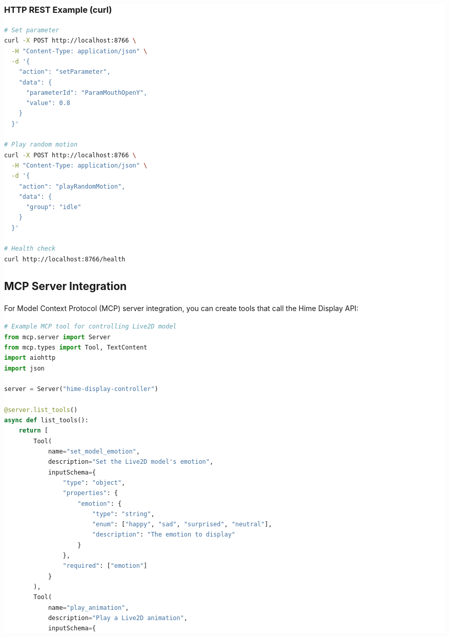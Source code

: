 ### HTTP REST Example (curl)

```bash
# Set parameter
curl -X POST http://localhost:8766 \
  -H "Content-Type: application/json" \
  -d '{
    "action": "setParameter",
    "data": {
      "parameterId": "ParamMouthOpenY",
      "value": 0.8
    }
  }'

# Play random motion
curl -X POST http://localhost:8766 \
  -H "Content-Type: application/json" \
  -d '{
    "action": "playRandomMotion",
    "data": {
      "group": "idle"
    }
  }'

# Health check
curl http://localhost:8766/health
```

## MCP Server Integration

For Model Context Protocol (MCP) server integration, you can create tools that call the Hime Display API:

```python
# Example MCP tool for controlling Live2D model
from mcp.server import Server
from mcp.types import Tool, TextContent
import aiohttp
import json

server = Server("hime-display-controller")

@server.list_tools()
async def list_tools():
    return [
        Tool(
            name="set_model_emotion",
            description="Set the Live2D model's emotion",
            inputSchema={
                "type": "object",
                "properties": {
                    "emotion": {
                        "type": "string",
                        "enum": ["happy", "sad", "surprised", "neutral"],
                        "description": "The emotion to display"
                    }
                },
                "required": ["emotion"]
            }
        ),
        Tool(
            name="play_animation",
            description="Play a Live2D animation",
            inputSchema={
```